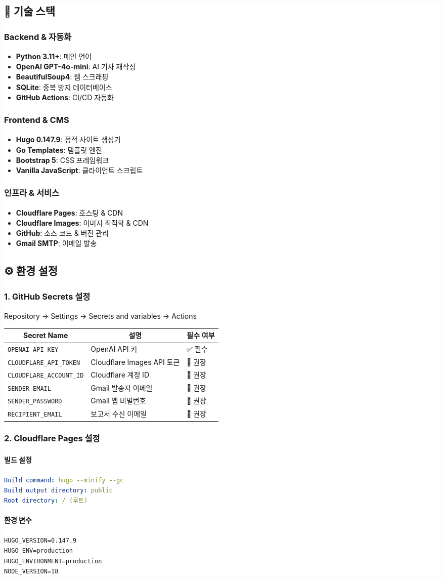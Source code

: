 ## 🔧 기술 스택

### Backend & 자동화
- **Python 3.11+**: 메인 언어
- **OpenAI GPT-4o-mini**: AI 기사 재작성
- **BeautifulSoup4**: 웹 스크래핑
- **SQLite**: 중복 방지 데이터베이스
- **GitHub Actions**: CI/CD 자동화

### Frontend & CMS
- **Hugo 0.147.9**: 정적 사이트 생성기
- **Go Templates**: 템플릿 엔진
- **Bootstrap 5**: CSS 프레임워크
- **Vanilla JavaScript**: 클라이언트 스크립트

### 인프라 & 서비스
- **Cloudflare Pages**: 호스팅 & CDN
- **Cloudflare Images**: 이미지 최적화 & CDN
- **GitHub**: 소스 코드 & 버전 관리
- **Gmail SMTP**: 이메일 발송

## ⚙️ 환경 설정

### 1. GitHub Secrets 설정

Repository → Settings → Secrets and variables → Actions

| Secret Name | 설명 | 필수 여부 |
|------------|------|----------|
| `OPENAI_API_KEY` | OpenAI API 키 | ✅ 필수 |
| `CLOUDFLARE_API_TOKEN` | Cloudflare Images API 토큰 | 🔶 권장 |
| `CLOUDFLARE_ACCOUNT_ID` | Cloudflare 계정 ID | 🔶 권장 |
| `SENDER_EMAIL` | Gmail 발송자 이메일 | 🔶 권장 |
| `SENDER_PASSWORD` | Gmail 앱 비밀번호 | 🔶 권장 |
| `RECIPIENT_EMAIL` | 보고서 수신 이메일 | 🔶 권장 |

### 2. Cloudflare Pages 설정

#### 빌드 설정
```yaml
Build command: hugo --minify --gc
Build output directory: public
Root directory: / (루트)
```

#### 환경 변수
```
HUGO_VERSION=0.147.9
HUGO_ENV=production
HUGO_ENVIRONMENT=production
NODE_VERSION=18
```
